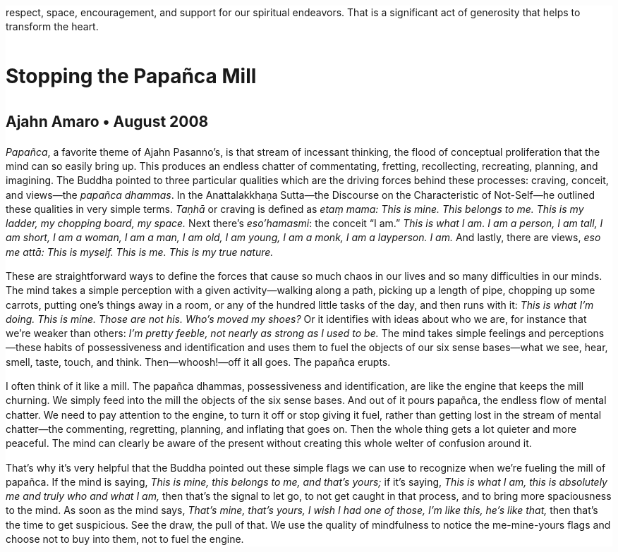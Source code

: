 respect, space, encouragement, and support for our spiritual endeavors.
That is a significant act of generosity that helps to transform the
heart.

# Stopping the Papañca Mill

## Ajahn Amaro • August 2008

*Papañca*, a favorite theme of Ajahn Pasanno’s, is that stream of
incessant thinking, the flood of conceptual proliferation that the mind
can so easily bring up. This produces an endless chatter of
commentating, fretting, recollecting, recreating, planning, and
imagining. The Buddha pointed to three particular qualities which are
the driving forces behind these processes: craving, conceit, and
views—the *papañca dhammas*. In the Anattalakkhaṇa Sutta—the Discourse
on the Characteristic of Not-Self—he outlined these qualities in very
simple terms. *Taṇhā* or craving is defined as *etaṃ mama: This is
mine. This belongs to me. This is my ladder, my chopping board, my
space.* Next there’s *eso’hamasmi*: the conceit “I am.” *This is what I
am. I am a person, I am tall, I am short, I am a woman, I am a man, I am
old, I am young, I am a monk, I am a layperson. I am.* And lastly, there
are views, *eso me attā: This is myself. This is me. This is my true
nature.*

These are straightforward ways to define the forces that cause so much
chaos in our lives and so many difficulties in our minds. The mind takes
a simple perception with a given activity—walking along a path, picking
up a length of pipe, chopping up some carrots, putting one’s things away
in a room, or any of the hundred little tasks of the day, and then runs
with it: *This is what I’m doing. This is mine. Those are not his. Who’s
moved my shoes?* Or it identifies with ideas about who we are, for
instance that we’re weaker than others: *I’m pretty feeble, not nearly
as strong as I used to be.* The mind takes simple feelings and
perceptions—these habits of possessiveness and identification and uses
them to fuel the objects of our six sense bases—what we see, hear,
smell, taste, touch, and think. Then—whoosh!—off it all goes. The
papañca erupts.

I often think of it like a mill. The papañca dhammas, possessiveness and
identification, are like the engine that keeps the mill churning. We
simply feed into the mill the objects of the six sense bases. And out of
it pours papañca, the endless flow of mental chatter. We need to pay
attention to the engine, to turn it off or stop giving it fuel, rather
than getting lost in the stream of mental chatter—the commenting,
regretting, planning, and inflating that goes on. Then the whole thing
gets a lot quieter and more peaceful. The mind can clearly be aware of
the present without creating this whole welter of confusion around it.

That’s why it’s very helpful that the Buddha pointed out these simple
flags we can use to recognize when we’re fueling the mill of papañca. If
the mind is saying, *This is mine, this belongs to me, and that’s
yours;* if it’s saying, *This is what I am, this is absolutely me and
truly who and what I am,* then that’s the signal to let go, to not get
caught in that process, and to bring more spaciousness to the mind. As
soon as the mind says, *That’s mine, that’s yours, I wish I had one of
those, I’m like this, he’s like that,* then that’s the time to get
suspicious. See the draw, the pull of that. We use the quality of
mindfulness to notice the me-mine-yours flags and choose not to buy into
them, not to fuel the engine.
